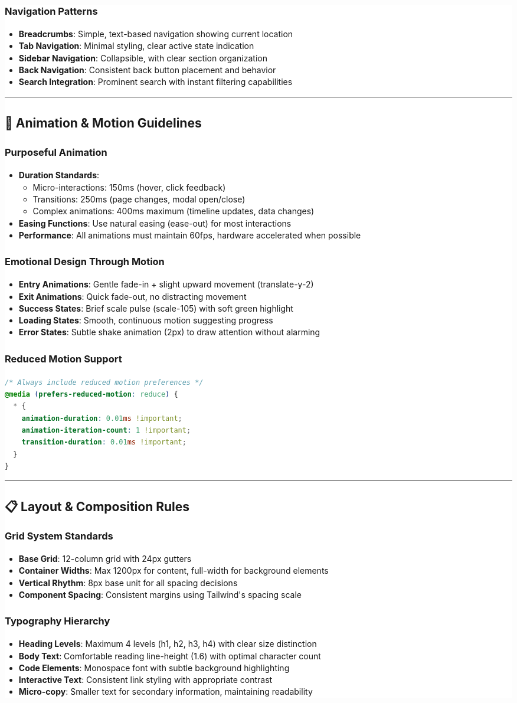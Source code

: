 ### **Navigation Patterns**
- **Breadcrumbs**: Simple, text-based navigation showing current location
- **Tab Navigation**: Minimal styling, clear active state indication
- **Sidebar Navigation**: Collapsible, with clear section organization
- **Back Navigation**: Consistent back button placement and behavior
- **Search Integration**: Prominent search with instant filtering capabilities

---

## 🎨 Animation & Motion Guidelines

### **Purposeful Animation**
- **Duration Standards**: 
  - Micro-interactions: 150ms (hover, click feedback)
  - Transitions: 250ms (page changes, modal open/close)  
  - Complex animations: 400ms maximum (timeline updates, data changes)
- **Easing Functions**: Use natural easing (ease-out) for most interactions
- **Performance**: All animations must maintain 60fps, hardware accelerated when possible

### **Emotional Design Through Motion**
- **Entry Animations**: Gentle fade-in + slight upward movement (translate-y-2)
- **Exit Animations**: Quick fade-out, no distracting movement
- **Success States**: Brief scale pulse (scale-105) with soft green highlight
- **Loading States**: Smooth, continuous motion suggesting progress
- **Error States**: Subtle shake animation (2px) to draw attention without alarming

### **Reduced Motion Support**
```css
/* Always include reduced motion preferences */
@media (prefers-reduced-motion: reduce) {
  * {
    animation-duration: 0.01ms !important;
    animation-iteration-count: 1 !important;
    transition-duration: 0.01ms !important;
  }
}
```

---

## 📋 Layout & Composition Rules

### **Grid System Standards**
- **Base Grid**: 12-column grid with 24px gutters
- **Container Widths**: Max 1200px for content, full-width for background elements
- **Vertical Rhythm**: 8px base unit for all spacing decisions
- **Component Spacing**: Consistent margins using Tailwind's spacing scale

### **Typography Hierarchy**
- **Heading Levels**: Maximum 4 levels (h1, h2, h3, h4) with clear size distinction
- **Body Text**: Comfortable reading line-height (1.6) with optimal character count
- **Code Elements**: Monospace font with subtle background highlighting
- **Interactive Text**: Consistent link styling with appropriate contrast
- **Micro-copy**: Smaller text for secondary information, maintaining readability
